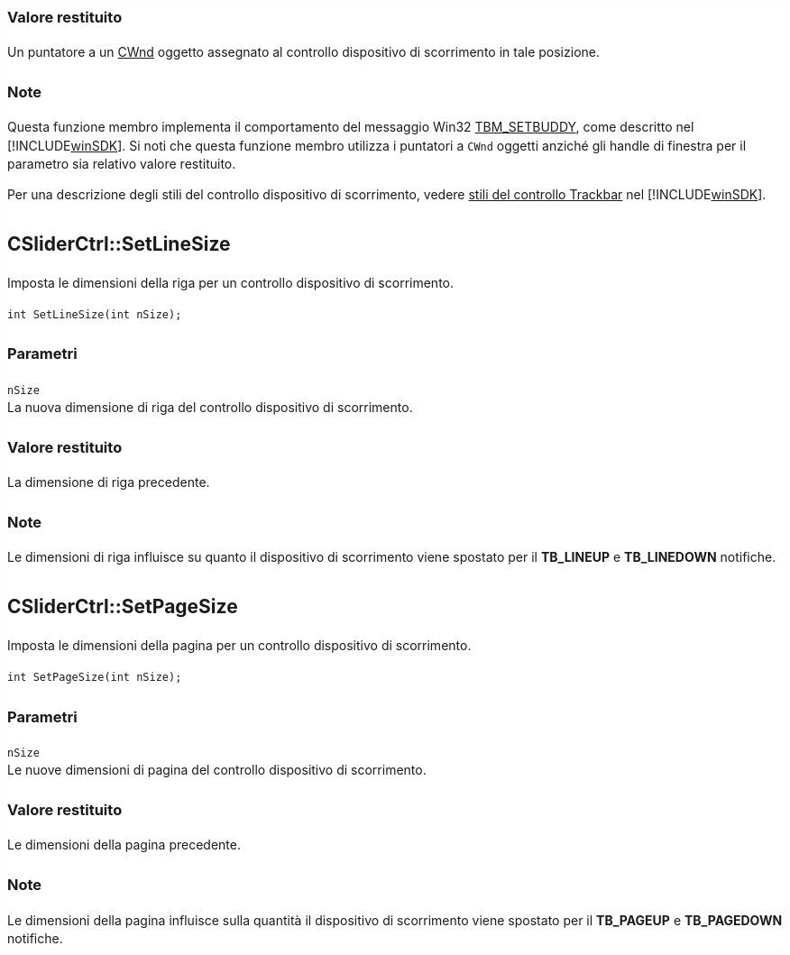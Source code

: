 ### <a name="return-value"></a>Valore restituito  
 Un puntatore a un [CWnd](../../mfc/reference/cwnd-class.md) oggetto assegnato al controllo dispositivo di scorrimento in tale posizione.  
  
### <a name="remarks"></a>Note  
 Questa funzione membro implementa il comportamento del messaggio Win32 [TBM_SETBUDDY](http://msdn.microsoft.com/library/windows/desktop/bb760213), come descritto nel [!INCLUDE[winSDK](../../atl/includes/winsdk_md.md)]. Si noti che questa funzione membro utilizza i puntatori a `CWnd` oggetti anziché gli handle di finestra per il parametro sia relativo valore restituito.  
  
 Per una descrizione degli stili del controllo dispositivo di scorrimento, vedere [stili del controllo Trackbar](http://msdn.microsoft.com/library/windows/desktop/bb760147) nel [!INCLUDE[winSDK](../../atl/includes/winsdk_md.md)].  
  
##  <a name="setlinesize"></a>CSliderCtrl::SetLineSize  
 Imposta le dimensioni della riga per un controllo dispositivo di scorrimento.  
  
```  
int SetLineSize(int nSize);
```  
  
### <a name="parameters"></a>Parametri  
 `nSize`  
 La nuova dimensione di riga del controllo dispositivo di scorrimento.  
  
### <a name="return-value"></a>Valore restituito  
 La dimensione di riga precedente.  
  
### <a name="remarks"></a>Note  
 Le dimensioni di riga influisce su quanto il dispositivo di scorrimento viene spostato per il **TB_LINEUP** e **TB_LINEDOWN** notifiche.  
  
##  <a name="setpagesize"></a>CSliderCtrl::SetPageSize  
 Imposta le dimensioni della pagina per un controllo dispositivo di scorrimento.  
  
```  
int SetPageSize(int nSize);
```  
  
### <a name="parameters"></a>Parametri  
 `nSize`  
 Le nuove dimensioni di pagina del controllo dispositivo di scorrimento.  
  
### <a name="return-value"></a>Valore restituito  
 Le dimensioni della pagina precedente.  
  
### <a name="remarks"></a>Note  
 Le dimensioni della pagina influisce sulla quantità il dispositivo di scorrimento viene spostato per il **TB_PAGEUP** e **TB_PAGEDOWN** notifiche.  
  